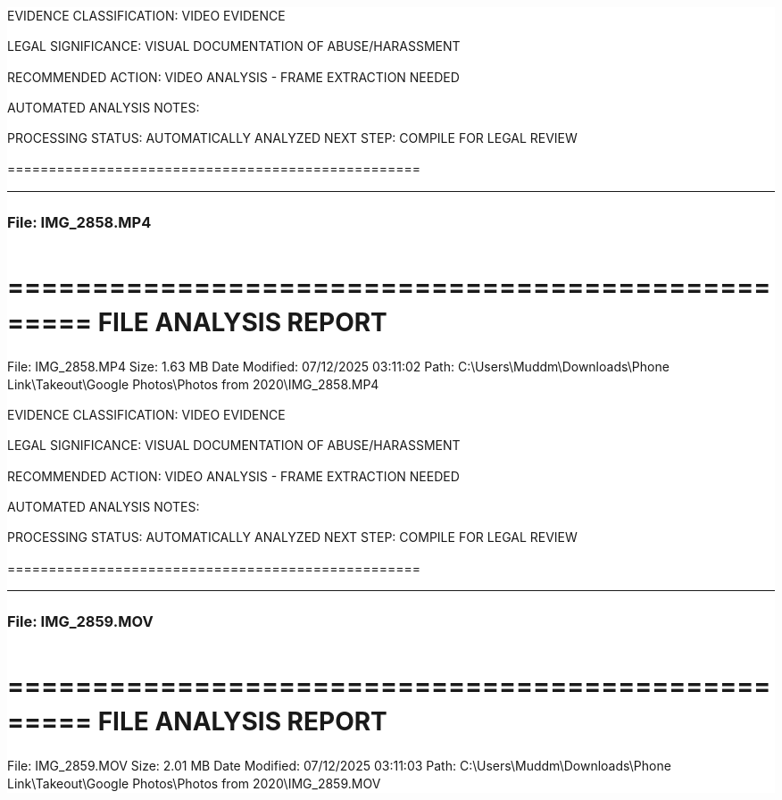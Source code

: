 EVIDENCE CLASSIFICATION:
VIDEO EVIDENCE

LEGAL SIGNIFICANCE:
VISUAL DOCUMENTATION OF ABUSE/HARASSMENT

RECOMMENDED ACTION:
VIDEO ANALYSIS - FRAME EXTRACTION NEEDED

AUTOMATED ANALYSIS NOTES:










PROCESSING STATUS: AUTOMATICALLY ANALYZED
NEXT STEP: COMPILE FOR LEGAL REVIEW

==================================================


---
### File: IMG_2858.MP4
==================================================
FILE ANALYSIS REPORT
==================================================
File: IMG_2858.MP4
Size: 1.63 MB
Date Modified: 07/12/2025 03:11:02
Path: C:\Users\Muddm\Downloads\Phone Link\Takeout\Google Photos\Photos from 2020\IMG_2858.MP4

EVIDENCE CLASSIFICATION:
VIDEO EVIDENCE

LEGAL SIGNIFICANCE:
VISUAL DOCUMENTATION OF ABUSE/HARASSMENT

RECOMMENDED ACTION:
VIDEO ANALYSIS - FRAME EXTRACTION NEEDED

AUTOMATED ANALYSIS NOTES:










PROCESSING STATUS: AUTOMATICALLY ANALYZED
NEXT STEP: COMPILE FOR LEGAL REVIEW

==================================================


---
### File: IMG_2859.MOV
==================================================
FILE ANALYSIS REPORT
==================================================
File: IMG_2859.MOV
Size: 2.01 MB
Date Modified: 07/12/2025 03:11:03
Path: C:\Users\Muddm\Downloads\Phone Link\Takeout\Google Photos\Photos from 2020\IMG_2859.MOV
